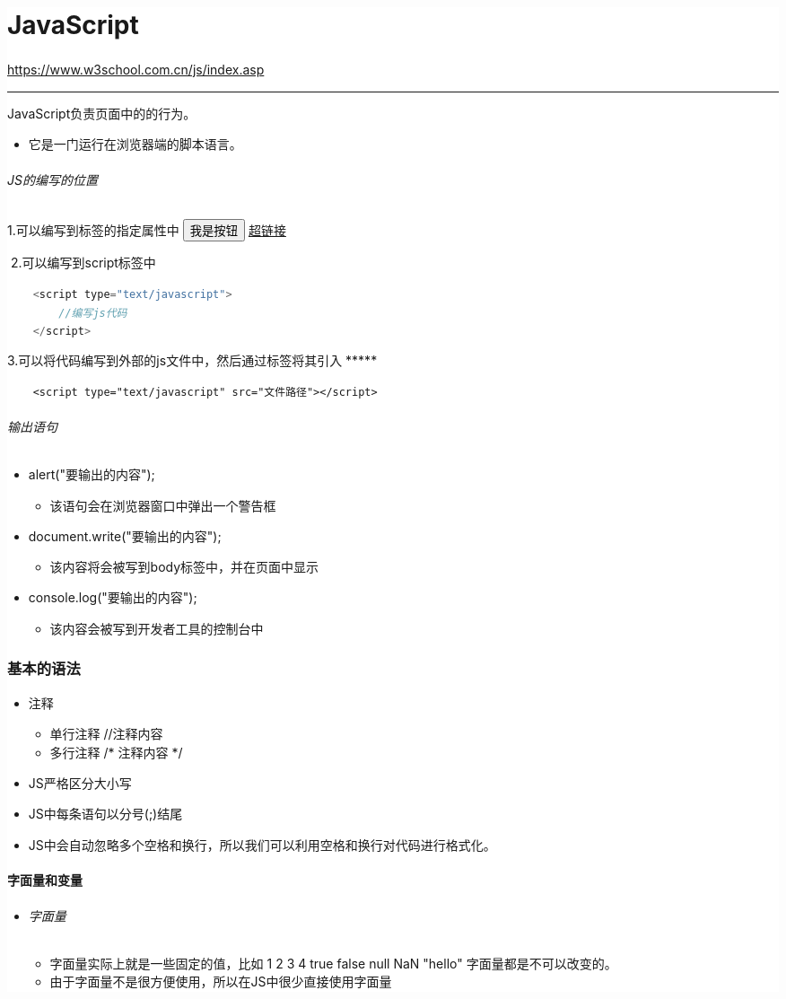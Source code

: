 # JavaScript

https://www.w3school.com.cn/js/index.asp

------

JavaScript负责页面中的的行为。
- 它是一门运行在浏览器端的脚本语言。

###### JS的编写的位置

1.可以编写到标签的指定属性中
	<button onclick="alert('hello');">我是按钮</button>
	<a href="javascript:alert('aaa');">超链接</a>
	

​	2.可以编写到script标签中   

```js
	<script type="text/javascript">
		//编写js代码
	</script>
```
3.可以将代码编写到外部的js文件中，然后通过标签将其引入 *****

		<script type="text/javascript" src="文件路径"></script>

###### 输出语句

- alert("要输出的内容");
	- 该语句会在浏览器窗口中弹出一个警告框
	
- document.write("要输出的内容");
	- 该内容将会被写到body标签中，并在页面中显示
	
- console.log("要输出的内容");
	- 该内容会被写到开发者工具的控制台中

### 基本的语法

- 注释
	- 单行注释
		//注释内容
	- 多行注释
		/*
			注释内容
		*/
	
- JS严格区分大小写	
- JS中每条语句以分号(;)结尾
- JS中会自动忽略多个空格和换行，所以我们可以利用空格和换行对代码进行格式化。

#### 字面量和变量

- ###### 字面量
	
	- 字面量实际上就是一些固定的值，比如 1 2 3 4 true false null NaN "hello"
		字面量都是不可以改变的。
	- 由于字面量不是很方便使用，所以在JS中很少直接使用字面量
	